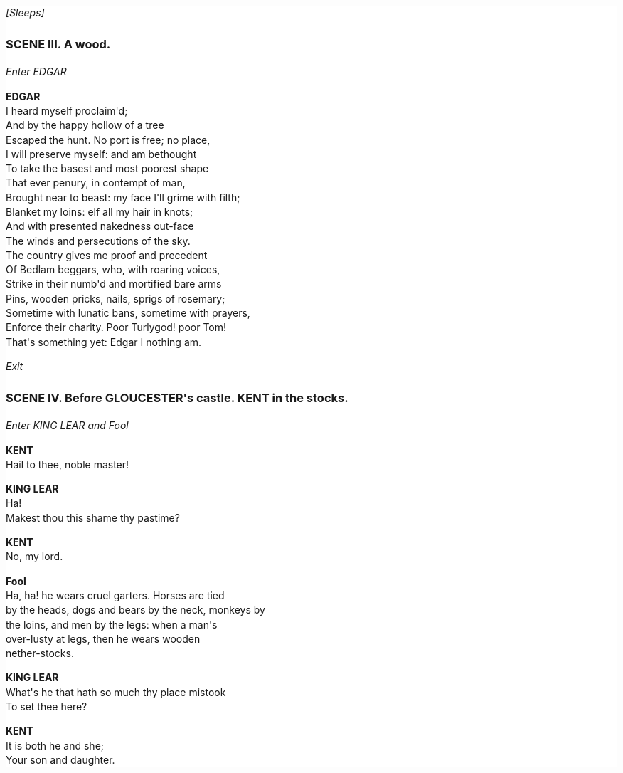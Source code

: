 *\[Sleeps]*

### SCENE III. A wood.

*Enter EDGAR*

**EDGAR**  
I heard myself proclaim'd;  
And by the happy hollow of a tree  
Escaped the hunt. No port is free; no place,  
I will preserve myself: and am bethought  
To take the basest and most poorest shape  
That ever penury, in contempt of man,  
Brought near to beast: my face I'll grime with filth;  
Blanket my loins: elf all my hair in knots;  
And with presented nakedness out-face  
The winds and persecutions of the sky.  
The country gives me proof and precedent  
Of Bedlam beggars, who, with roaring voices,  
Strike in their numb'd and mortified bare arms  
Pins, wooden pricks, nails, sprigs of rosemary;  
Sometime with lunatic bans, sometime with prayers,  
Enforce their charity. Poor Turlygod! poor Tom!  
That's something yet: Edgar I nothing am.

*Exit*

### SCENE IV. Before GLOUCESTER's castle. KENT in the stocks.

*Enter KING LEAR and Fool*

**KENT**  
Hail to thee, noble master!

**KING LEAR**  
Ha!  
Makest thou this shame thy pastime?

**KENT**  
No, my lord.

**Fool**  
Ha, ha! he wears cruel garters. Horses are tied  
by the heads, dogs and bears by the neck, monkeys by  
the loins, and men by the legs: when a man's  
over-lusty at legs, then he wears wooden  
nether-stocks.

**KING LEAR**  
What's he that hath so much thy place mistook  
To set thee here?

**KENT**  
It is both he and she;  
Your son and daughter.
